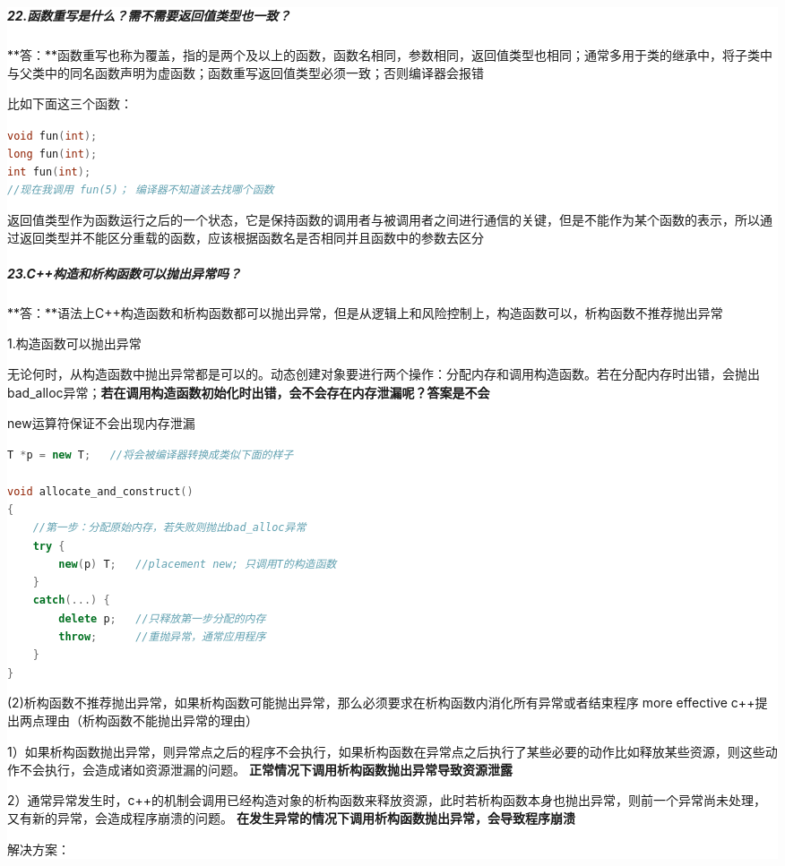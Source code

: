 



##### 22.函数重写是什么？需不需要返回值类型也一致？

**答：**函数重写也称为覆盖，指的是两个及以上的函数，函数名相同，参数相同，返回值类型也相同；通常多用于类的继承中，将子类中与父类中的同名函数声明为虚函数；函数重写返回值类型必须一致；否则编译器会报错

比如下面这三个函数：

```c++
void fun(int);    
long fun(int);     
int fun(int);
//现在我调用 fun(5)； 编译器不知道该去找哪个函数         
```

返回值类型作为函数运行之后的一个状态，它是保持函数的调用者与被调用者之间进行通信的关键，但是不能作为某个函数的表示，所以通过返回类型并不能区分重载的函数，应该根据函数名是否相同并且函数中的参数去区分



##### 23.C++构造和析构函数可以抛出异常吗？

**答：**语法上C++构造函数和析构函数都可以抛出异常，但是从逻辑上和风险控制上，构造函数可以，析构函数不推荐抛出异常

1.构造函数可以抛出异常

无论何时，从构造函数中抛出异常都是可以的。动态创建对象要进行两个操作：分配内存和调用构造函数。若在分配内存时出错，会抛出bad_alloc异常；**若在调用构造函数初始化时出错，会不会存在内存泄漏呢？答案是不会**

new运算符保证不会出现内存泄漏

```c++
T *p = new T;	//将会被编译器转换成类似下面的样子

void allocate_and_construct()
{
    //第一步：分配原始内存，若失败则抛出bad_alloc异常
    try {
        new(p) T;	//placement new; 只调用T的构造函数
    }
    catch(...) {
        delete p;	//只释放第一步分配的内存
        throw;		//重抛异常，通常应用程序
    }
}
```



(2)析构函数不推荐抛出异常，如果析构函数可能抛出异常，那么必须要求在析构函数内消化所有异常或者结束程序
more effective c++提出两点理由（析构函数不能抛出异常的理由）

1）如果析构函数抛出异常，则异常点之后的程序不会执行，如果析构函数在异常点之后执行了某些必要的动作比如释放某些资源，则这些动作不会执行，会造成诸如资源泄漏的问题。 **正常情况下调用析构函数抛出异常导致资源泄露**

2）通常异常发生时，c++的机制会调用已经构造对象的析构函数来释放资源，此时若析构函数本身也抛出异常，则前一个异常尚未处理，又有新的异常，会造成程序崩溃的问题。 **在发生异常的情况下调用析构函数抛出异常，会导致程序崩溃**

解决方案：
